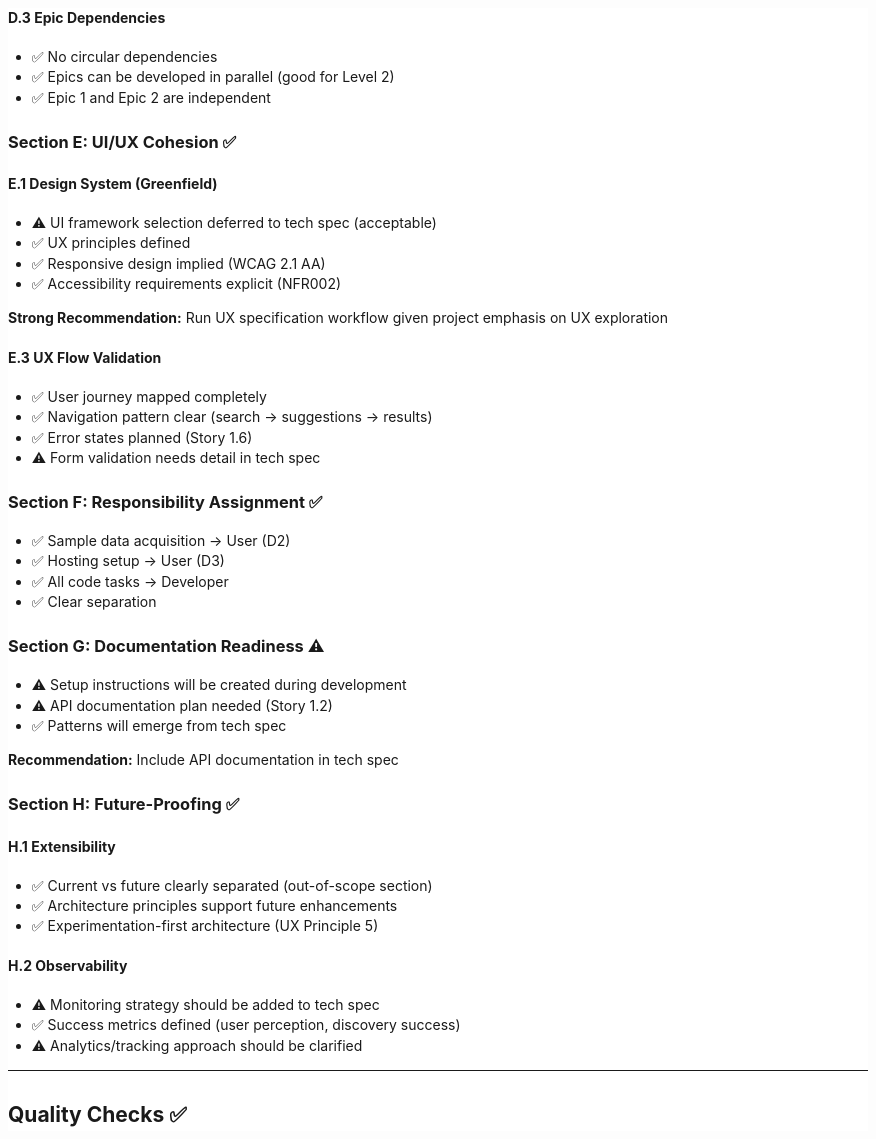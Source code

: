 #### D.3 Epic Dependencies
- ✅ No circular dependencies
- ✅ Epics can be developed in parallel (good for Level 2)
- ✅ Epic 1 and Epic 2 are independent

### Section E: UI/UX Cohesion ✅

#### E.1 Design System (Greenfield)
- ⚠️ UI framework selection deferred to tech spec (acceptable)
- ✅ UX principles defined
- ✅ Responsive design implied (WCAG 2.1 AA)
- ✅ Accessibility requirements explicit (NFR002)

**Strong Recommendation:** Run UX specification workflow given project emphasis on UX exploration

#### E.3 UX Flow Validation
- ✅ User journey mapped completely
- ✅ Navigation pattern clear (search → suggestions → results)
- ✅ Error states planned (Story 1.6)
- ⚠️ Form validation needs detail in tech spec

### Section F: Responsibility Assignment ✅

- ✅ Sample data acquisition → User (D2)
- ✅ Hosting setup → User (D3)
- ✅ All code tasks → Developer
- ✅ Clear separation

### Section G: Documentation Readiness ⚠️

- ⚠️ Setup instructions will be created during development
- ⚠️ API documentation plan needed (Story 1.2)
- ✅ Patterns will emerge from tech spec

**Recommendation:** Include API documentation in tech spec

### Section H: Future-Proofing ✅

#### H.1 Extensibility
- ✅ Current vs future clearly separated (out-of-scope section)
- ✅ Architecture principles support future enhancements
- ✅ Experimentation-first architecture (UX Principle 5)

#### H.2 Observability
- ⚠️ Monitoring strategy should be added to tech spec
- ✅ Success metrics defined (user perception, discovery success)
- ⚠️ Analytics/tracking approach should be clarified

---

## Quality Checks ✅
